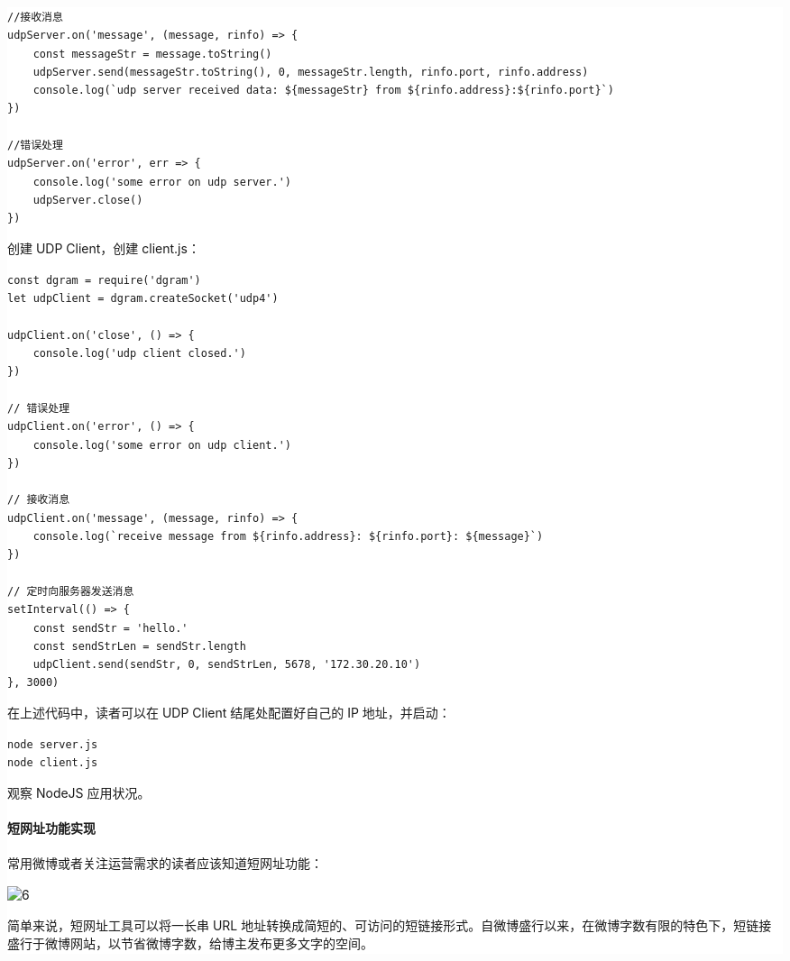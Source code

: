     //接收消息
    udpServer.on('message', (message, rinfo) => {
        const messageStr = message.toString()
        udpServer.send(messageStr.toString(), 0, messageStr.length, rinfo.port, rinfo.address)
        console.log(`udp server received data: ${messageStr} from ${rinfo.address}:${rinfo.port}`)
    })
    
    //错误处理
    udpServer.on('error', err => {
        console.log('some error on udp server.')
        udpServer.close()
    })
    

创建 UDP Client，创建 client.js：

    
    
    const dgram = require('dgram')
    let udpClient = dgram.createSocket('udp4')
    
    udpClient.on('close', () => {
        console.log('udp client closed.')
    })
    
    // 错误处理
    udpClient.on('error', () => {
        console.log('some error on udp client.')
    })
    
    // 接收消息
    udpClient.on('message', (message, rinfo) => {
        console.log(`receive message from ${rinfo.address}: ${rinfo.port}: ${message}`)
    })
    
    // 定时向服务器发送消息
    setInterval(() => {
        const sendStr = 'hello.'
        const sendStrLen = sendStr.length
        udpClient.send(sendStr, 0, sendStrLen, 5678, '172.30.20.10')
    }, 3000)
    

在上述代码中，读者可以在 UDP Client 结尾处配置好自己的 IP 地址，并启动：

    
    
    node server.js
    node client.js
    

观察 NodeJS 应用状况。

#### 短网址功能实现

常用微博或者关注运营需求的读者应该知道短网址功能：

![6](https://images.gitbook.cn/e28fecb0-e268-11e9-8cc6-d3303f1d15c4)

简单来说，短网址工具可以将一长串 URL
地址转换成简短的、可访问的短链接形式。自微博盛行以来，在微博字数有限的特色下，短链接盛行于微博网站，以节省微博字数，给博主发布更多文字的空间。
